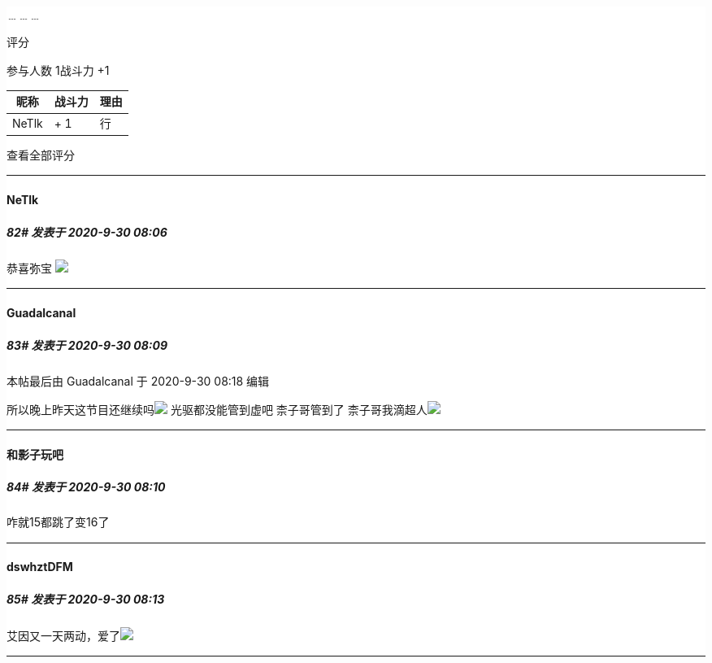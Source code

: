
﹍﹍﹍

评分


 参与人数 1战斗力 +1

|昵称|战斗力|理由|
|----|---|---|
| NeTlk| + 1|行|


查看全部评分


*****

####  NeTlk  
##### 82#       发表于 2020-9-30 08:06


恭喜弥宝
<img src="https://p.sda1.dev/0/00cfbfd0e81bd3ff48255d4a1524fb9d/IMG_CMP_136741521.jpeg" referrerpolicy="no-referrer">


*****

####  Guadalcanal  
##### 83#       发表于 2020-9-30 08:09


 本帖最后由 Guadalcanal 于 2020-9-30 08:18 编辑 

所以晚上昨天这节目还继续吗<img src="https://static.saraba1st.com/image/smiley/face2017/065.png" referrerpolicy="no-referrer">
光驱都没能管到虚吧 柰子哥管到了 柰子哥我滴超人<img src="https://static.saraba1st.com/image/smiley/face2017/072.png" referrerpolicy="no-referrer">


*****

####  和影子玩吧  
##### 84#       发表于 2020-9-30 08:10


咋就15都跳了变16了


*****

####  dswhztDFM  
##### 85#       发表于 2020-9-30 08:13


艾因又一天两动，爱了<img src="https://static.saraba1st.com/image/smiley/face2017/072.png" referrerpolicy="no-referrer">


*****
